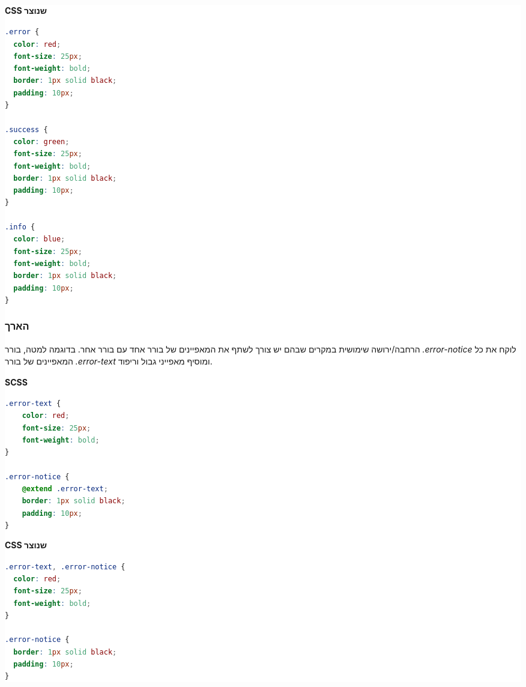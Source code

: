 **CSS שנוצר**

```css
.error {
  color: red;
  font-size: 25px;
  font-weight: bold;
  border: 1px solid black;
  padding: 10px;
}

.success {
  color: green;
  font-size: 25px;
  font-weight: bold;
  border: 1px solid black;
  padding: 10px;
}

.info {
  color: blue;
  font-size: 25px;
  font-weight: bold;
  border: 1px solid black;
  padding: 10px;
}
```

### הארך ###

הרחבה/ירושה שימושית במקרים שבהם יש צורך לשתף את המאפיינים של בורר אחד עם בורר אחר. בדוגמה למטה, בורר *.error-notice* לוקח את כל המאפיינים של בורר *.error-text* ומוסיף מאפייני גבול וריפוד.

**SCSS**

```scss
.error-text {
    color: red;
    font-size: 25px;
    font-weight: bold;
}

.error-notice {
    @extend .error-text;
    border: 1px solid black;
    padding: 10px;
}
```

**CSS שנוצר**

```css
.error-text, .error-notice {
  color: red;
  font-size: 25px;
  font-weight: bold;
}

.error-notice {
  border: 1px solid black;
  padding: 10px;
}
```
